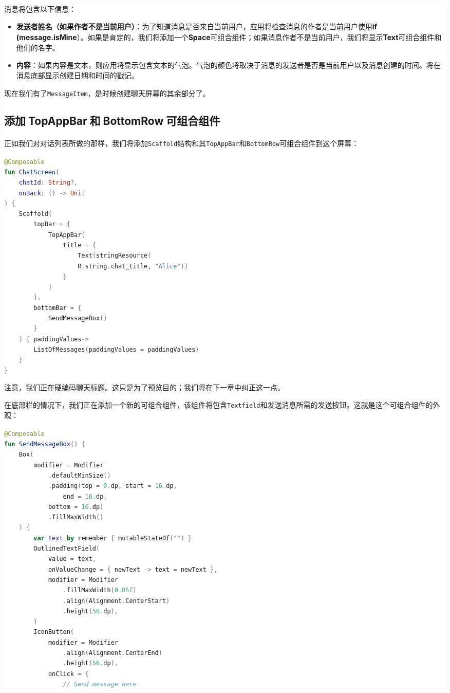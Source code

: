 消息将包含以下信息：

+   **发送者姓名（如果作者不是当前用户）**：为了知道消息是否来自当前用户，应用将检查消息的作者是当前用户使用**if (message.isMine**）。如果是肯定的，我们将添加一个**Space**可组合组件；如果消息作者不是当前用户，我们将显示**Text**可组合组件和他们的名字。

+   **内容**：如果内容是文本，则应用将显示包含文本的气泡。气泡的颜色将取决于消息的发送者是否是当前用户以及消息创建的时间。将在消息底部显示创建日期和时间的戳记。

现在我们有了`MessageItem`，是时候创建聊天屏幕的其余部分了。

## 添加 TopAppBar 和 BottomRow 可组合组件

正如我们对对话列表所做的那样，我们将添加`Scaffold`结构和其`TopAppBar`和`BottomRow`可组合组件到这个屏幕：

```kt
@Composable
fun ChatScreen(
    chatId: String?,
    onBack: () -> Unit
) {
    Scaffold(
        topBar = {
            TopAppBar(
                title = {
                    Text(stringResource(
                    R.string.chat_title, "Alice"))
                }
            )
        },
        bottomBar = {
            SendMessageBox()
        }
    ) { paddingValues->
        ListOfMessages(paddingValues = paddingValues)
    }
}
```

注意，我们正在硬编码聊天标题。这只是为了预览目的；我们将在下一章中纠正这一点。

在底部栏的情况下，我们正在添加一个新的可组合组件，该组件将包含`Textfield`和发送消息所需的发送按钮。这就是这个可组合组件的外观：

```kt
@Composable
fun SendMessageBox() {
    Box(
        modifier = Modifier
            .defaultMinSize()
            .padding(top = 0.dp, start = 16.dp,
                end = 16.dp,
            bottom = 16.dp)
            .fillMaxWidth()
    ) {
        var text by remember { mutableStateOf("") }
        OutlinedTextField(
            value = text,
            onValueChange = { newText -> text = newText },
            modifier = Modifier
                .fillMaxWidth(0.85f)
                .align(Alignment.CenterStart)
                .height(56.dp),
        )
        IconButton(
            modifier = Modifier
                .align(Alignment.CenterEnd)
                .height(56.dp),
            onClick = {
                // Send message here
```